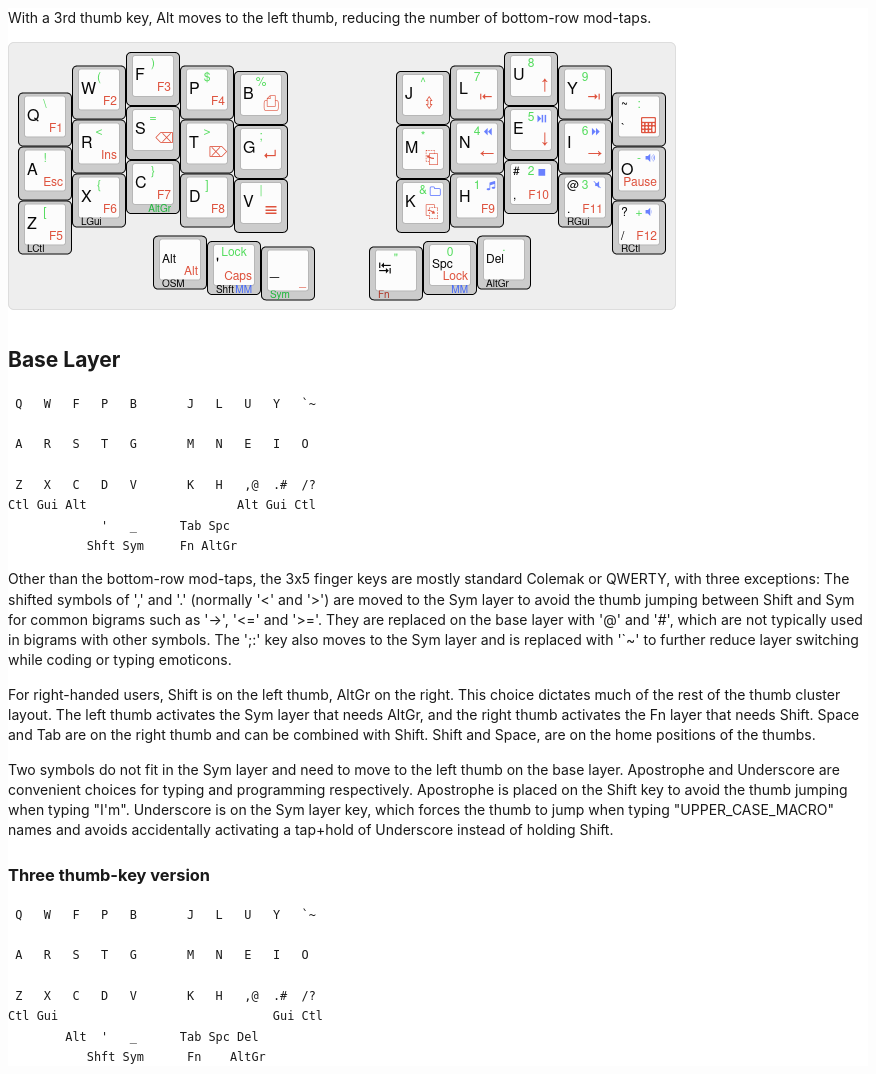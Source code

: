 With a 3rd thumb key, Alt moves to the left thumb, reducing the number of bottom-row mod-taps.

![36-key layout with num-pad](kle-kolibri36-numpad.png)

## Base Layer

```
 Q   W   F   P   B       J   L   U   Y   `~

 A   R   S   T   G       M   N   E   I   O

 Z   X   C   D   V       K   H   ,@  .#  /?
Ctl Gui Alt                     Alt Gui Ctl
             '   _      Tab Spc
           Shft Sym     Fn AltGr
```

Other than the bottom-row mod-taps, the 3x5 finger keys are mostly standard Colemak or QWERTY, with three exceptions: The shifted symbols of ',' and '.' (normally '<' and '>') are moved to the Sym layer to avoid the thumb jumping between Shift and Sym for common bigrams such as '->', '<=' and '>='. They are replaced on the base layer with '@' and '#', which are not typically used in bigrams with other symbols. The ';:' key also moves to the Sym layer and is replaced with '`~' to further reduce layer switching while coding or typing emoticons.

For right-handed users, Shift is on the left thumb, AltGr on the right. This choice dictates much of the rest of the thumb cluster layout. The left thumb activates the Sym layer that needs AltGr, and the right thumb activates the Fn layer that needs Shift. Space and Tab are on the right thumb and can be combined with Shift. Shift and Space, are on the home positions of the thumbs.

Two symbols do not fit in the Sym layer and need to move to the left thumb on the base layer. Apostrophe and Underscore are convenient choices for typing and programming respectively. Apostrophe is placed on the Shift key to avoid the thumb jumping when typing "I'm". Underscore is on the Sym layer key, which forces the thumb to jump when typing "UPPER_CASE_MACRO" names and avoids accidentally activating a tap+hold of Underscore instead of holding Shift.

### Three thumb-key version

```
 Q   W   F   P   B       J   L   U   Y   `~

 A   R   S   T   G       M   N   E   I   O

 Z   X   C   D   V       K   H   ,@  .#  /?
Ctl Gui                              Gui Ctl
        Alt  '   _      Tab Spc Del
           Shft Sym      Fn    AltGr
```
